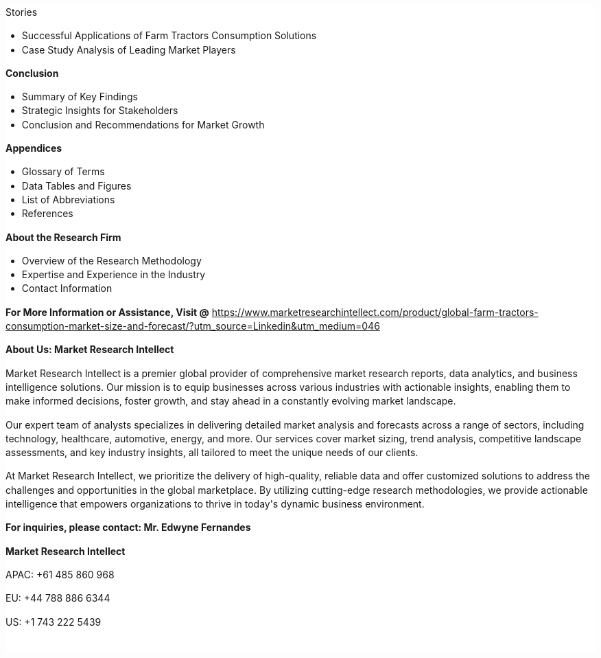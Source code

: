 Stories</strong></p><ul><li>Successful Applications of Farm Tractors Consumption Solutions</li><li>Case Study Analysis of Leading Market Players</li></ul><p><strong>Conclusion</strong></p><ul><li>Summary of Key Findings</li><li>Strategic Insights for Stakeholders</li><li>Conclusion and Recommendations for Market Growth</li></ul><p><strong>Appendices</strong></p><ul><li>Glossary of Terms</li><li>Data Tables and Figures</li><li>List of Abbreviations</li><li>References</li></ul><p><strong>About the Research Firm</strong></p><ul><li>Overview of the Research Methodology</li><li>Expertise and Experience in the Industry</li><li>Contact Information</li></ul></div><div class="article-main__content" data-test-id="publishing-text-block"><p><span class="font-[700]"><strong>For More Information or Assistance, Visit @</strong>&nbsp;<a href="https://www.marketresearchintellect.com/product/global-farm-tractors-consumption-market-size-and-forecast/?utm_source=Linkedin&utm_medium=046">https://www.marketresearchintellect.com/product/global-farm-tractors-consumption-market-size-and-forecast/?utm_source=Linkedin&utm_medium=046</a></span></p><p><strong>About Us: Market Research Intellect</strong></p><p>Market Research Intellect is a premier global provider of comprehensive market research reports, data analytics, and business intelligence solutions. Our mission is to equip businesses across various industries with actionable insights, enabling them to make informed decisions, foster growth, and stay ahead in a constantly evolving market landscape.</p><p>Our expert team of analysts specializes in delivering detailed market analysis and forecasts across a range of sectors, including technology, healthcare, automotive, energy, and more. Our services cover market sizing, trend analysis, competitive landscape assessments, and key industry insights, all tailored to meet the unique needs of our clients.</p><p>At Market Research Intellect, we prioritize the delivery of high-quality, reliable data and offer customized solutions to address the challenges and opportunities in the global marketplace. By utilizing cutting-edge research methodologies, we provide actionable intelligence that empowers organizations to thrive in today's dynamic business environment.</p><p><strong>For inquiries, please contact: Mr. Edwyne Fernandes</strong></p><p><strong>Market Research Intellect</strong></p><p>APAC: +61 485 860 968</p><p>EU: +44 788 886 6344</p><p>US: +1 743 222 5439</p></div><div class="article-main__content" data-test-id="publishing-text-block">&nbsp;</div>

